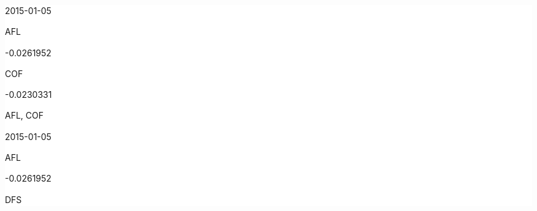<td style="text-align:left;">

2015-01-05

</td>

<td style="text-align:left;">

AFL

</td>

<td style="text-align:right;">

\-0.0261952

</td>

<td style="text-align:left;">

COF

</td>

<td style="text-align:right;">

\-0.0230331

</td>

<td style="text-align:left;">

AFL, COF

</td>

</tr>

<tr>

<td style="text-align:left;">

2015-01-05

</td>

<td style="text-align:left;">

AFL

</td>

<td style="text-align:right;">

\-0.0261952

</td>

<td style="text-align:left;">

DFS

</td>

<td style="text-align:right;">
